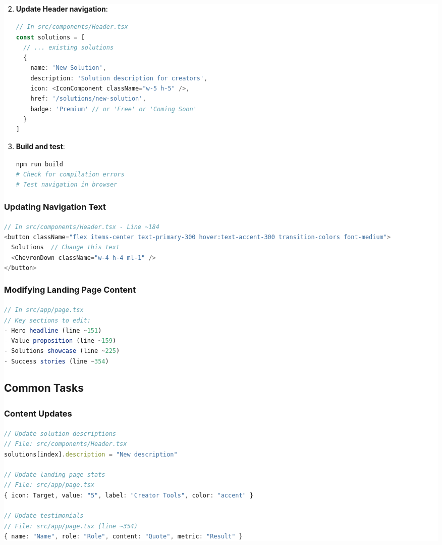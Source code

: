 2. **Update Header navigation**:
   ```typescript
   // In src/components/Header.tsx
   const solutions = [
     // ... existing solutions
     {
       name: 'New Solution',
       description: 'Solution description for creators',
       icon: <IconComponent className="w-5 h-5" />,
       href: '/solutions/new-solution',
       badge: 'Premium' // or 'Free' or 'Coming Soon'
     }
   ]
   ```

3. **Build and test**:
   ```bash
   npm run build
   # Check for compilation errors
   # Test navigation in browser
   ```

### Updating Navigation Text
```typescript
// In src/components/Header.tsx - Line ~184
<button className="flex items-center text-primary-300 hover:text-accent-300 transition-colors font-medium">
  Solutions  // Change this text
  <ChevronDown className="w-4 h-4 ml-1" />
</button>
```

### Modifying Landing Page Content
```typescript
// In src/app/page.tsx
// Key sections to edit:
- Hero headline (line ~151)
- Value proposition (line ~159) 
- Solutions showcase (line ~225)
- Success stories (line ~354)
```

## Common Tasks

### Content Updates
```typescript
// Update solution descriptions
// File: src/components/Header.tsx
solutions[index].description = "New description"

// Update landing page stats
// File: src/app/page.tsx  
{ icon: Target, value: "5", label: "Creator Tools", color: "accent" }

// Update testimonials
// File: src/app/page.tsx (line ~354)
{ name: "Name", role: "Role", content: "Quote", metric: "Result" }
```

